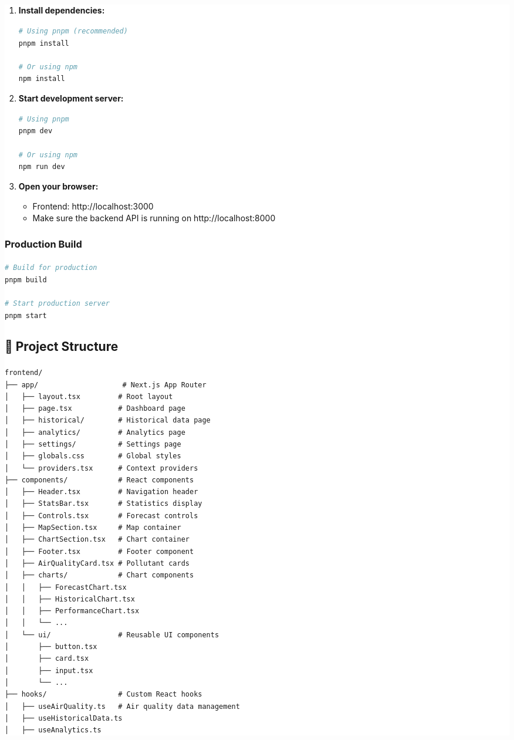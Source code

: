 1. **Install dependencies:**
   ```bash
   # Using pnpm (recommended)
   pnpm install
   
   # Or using npm
   npm install
   ```

2. **Start development server:**
   ```bash
   # Using pnpm
   pnpm dev
   
   # Or using npm
   npm run dev
   ```

3. **Open your browser:**
   - Frontend: http://localhost:3000
   - Make sure the backend API is running on http://localhost:8000

### Production Build

```bash
# Build for production
pnpm build

# Start production server
pnpm start
```

## 📁 Project Structure

```
frontend/
├── app/                    # Next.js App Router
│   ├── layout.tsx         # Root layout
│   ├── page.tsx           # Dashboard page
│   ├── historical/        # Historical data page
│   ├── analytics/         # Analytics page
│   ├── settings/          # Settings page
│   ├── globals.css        # Global styles
│   └── providers.tsx      # Context providers
├── components/            # React components
│   ├── Header.tsx         # Navigation header
│   ├── StatsBar.tsx       # Statistics display
│   ├── Controls.tsx       # Forecast controls
│   ├── MapSection.tsx     # Map container
│   ├── ChartSection.tsx   # Chart container
│   ├── Footer.tsx         # Footer component
│   ├── AirQualityCard.tsx # Pollutant cards
│   ├── charts/            # Chart components
│   │   ├── ForecastChart.tsx
│   │   ├── HistoricalChart.tsx
│   │   ├── PerformanceChart.tsx
│   │   └── ...
│   └── ui/                # Reusable UI components
│       ├── button.tsx
│       ├── card.tsx
│       ├── input.tsx
│       └── ...
├── hooks/                 # Custom React hooks
│   ├── useAirQuality.ts   # Air quality data management
│   ├── useHistoricalData.ts
│   ├── useAnalytics.ts
```